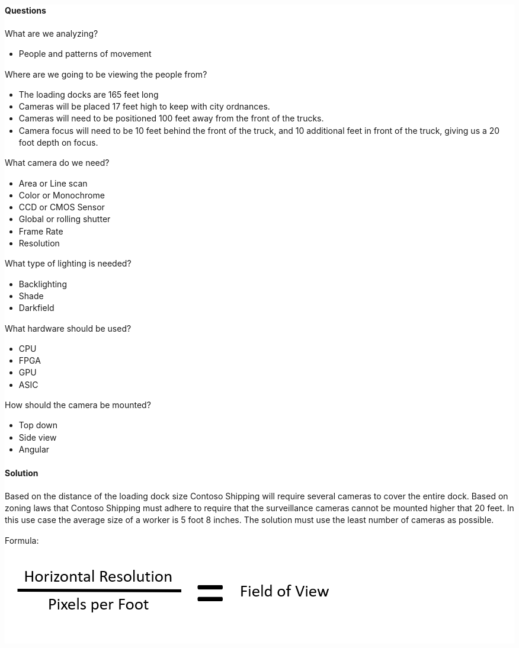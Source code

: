 #### Questions

What are we analyzing?

* People and patterns of movement

Where are we going to be viewing the people from?

* The loading docks are 165 feet long
* Cameras will be placed 17 feet high to keep with city ordnances.
* Cameras will need to be positioned 100 feet away from the front of the trucks.
* Camera focus will need to be 10 feet behind the front of the truck, and 10 additional feet in front of the truck, giving us a 20 foot depth on focus.

What camera do we need?

* Area or Line scan
* Color or Monochrome
* CCD or CMOS Sensor
* Global or rolling shutter
* Frame Rate
* Resolution

What type of lighting is needed?

* Backlighting
* Shade
* Darkfield

What hardware should be used?

* CPU
* FPGA
* GPU
* ASIC

How should the camera be mounted?

* Top down
* Side view
* Angular

#### Solution

Based on the distance of the loading dock size Contoso Shipping will require several cameras to cover the entire dock. Based on zoning laws that Contoso Shipping must adhere to require that the surveillance cameras cannot be mounted higher that 20 feet. In this use case the average size of a worker is 5 foot 8 inches. The solution must use the least number of cameras as possible.

Formula:

![field of view](/media/fieldofview.png)
